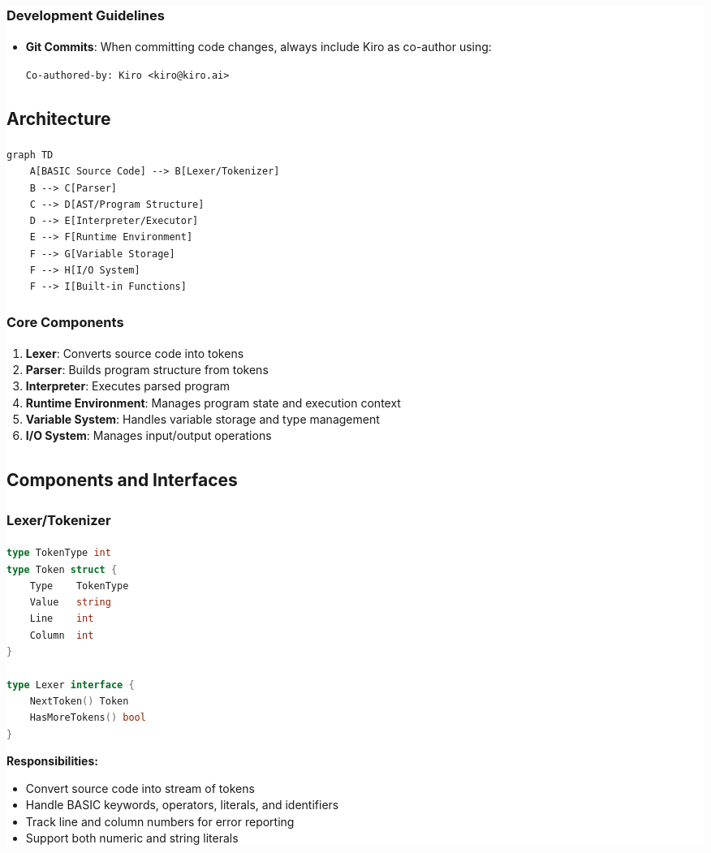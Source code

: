### Development Guidelines
- **Git Commits**: When committing code changes, always include Kiro as co-author using:
  ```
  Co-authored-by: Kiro <kiro@kiro.ai>
  ```

## Architecture

```mermaid
graph TD
    A[BASIC Source Code] --> B[Lexer/Tokenizer]
    B --> C[Parser]
    C --> D[AST/Program Structure]
    D --> E[Interpreter/Executor]
    E --> F[Runtime Environment]
    F --> G[Variable Storage]
    F --> H[I/O System]
    F --> I[Built-in Functions]
```

### Core Components

1. **Lexer**: Converts source code into tokens
2. **Parser**: Builds program structure from tokens
3. **Interpreter**: Executes parsed program
4. **Runtime Environment**: Manages program state and execution context
5. **Variable System**: Handles variable storage and type management
6. **I/O System**: Manages input/output operations

## Components and Interfaces

### Lexer/Tokenizer
```go
type TokenType int
type Token struct {
    Type    TokenType
    Value   string
    Line    int
    Column  int
}

type Lexer interface {
    NextToken() Token
    HasMoreTokens() bool
}
```

**Responsibilities:**
- Convert source code into stream of tokens
- Handle BASIC keywords, operators, literals, and identifiers
- Track line and column numbers for error reporting
- Support both numeric and string literals
